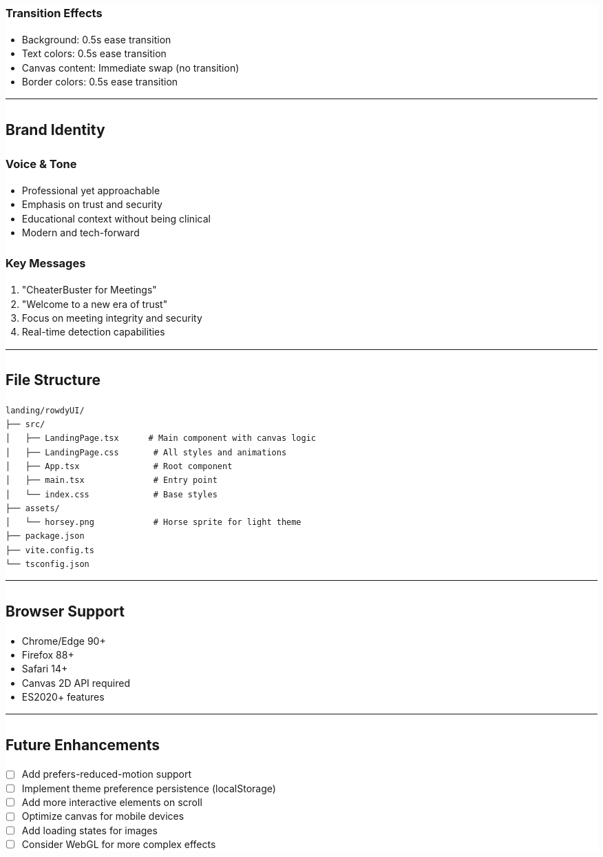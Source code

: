 ### Transition Effects
- Background: 0.5s ease transition
- Text colors: 0.5s ease transition
- Canvas content: Immediate swap (no transition)
- Border colors: 0.5s ease transition

---

## Brand Identity

### Voice & Tone
- Professional yet approachable
- Emphasis on trust and security
- Educational context without being clinical
- Modern and tech-forward

### Key Messages
1. "CheaterBuster for Meetings"
2. "Welcome to a new era of trust"
3. Focus on meeting integrity and security
4. Real-time detection capabilities

---

## File Structure

```
landing/rowdyUI/
├── src/
│   ├── LandingPage.tsx      # Main component with canvas logic
│   ├── LandingPage.css       # All styles and animations
│   ├── App.tsx               # Root component
│   ├── main.tsx              # Entry point
│   └── index.css             # Base styles
├── assets/
│   └── horsey.png            # Horse sprite for light theme
├── package.json
├── vite.config.ts
└── tsconfig.json
```

---

## Browser Support
- Chrome/Edge 90+
- Firefox 88+
- Safari 14+
- Canvas 2D API required
- ES2020+ features

---

## Future Enhancements
- [ ] Add prefers-reduced-motion support
- [ ] Implement theme preference persistence (localStorage)
- [ ] Add more interactive elements on scroll
- [ ] Optimize canvas for mobile devices
- [ ] Add loading states for images
- [ ] Consider WebGL for more complex effects
